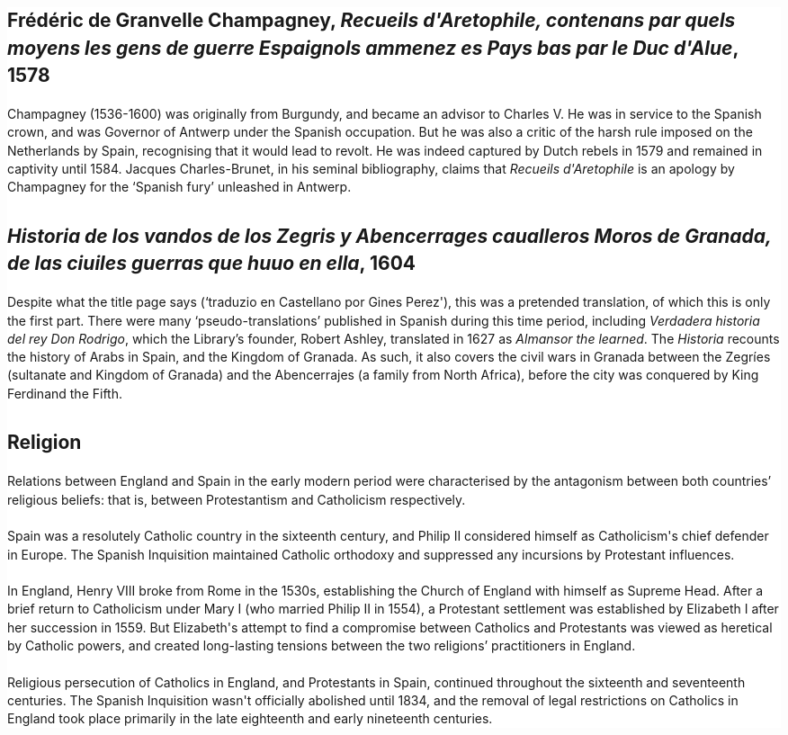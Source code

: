 <param ve-iframe
      src="https://archive.org/embed/bim_eighteenth-century_the-conduct-of-his-grace_manley-mrs_1748">

## Frédéric de Granvelle Champagney, <cite> Recueils d'Aretophile, contenans par quels moyens les gens de guerre Espaignols ammenez es Pays bas par le Duc d'Alue</cite>, 1578
Champagney (1536-1600) was originally from Burgundy, and became an advisor to Charles V. He was in service to the Spanish crown, and was Governor of Antwerp under the Spanish occupation. But he was also a critic of the harsh rule imposed on the Netherlands by Spain, recognising that it would lead to revolt. He was indeed captured by Dutch rebels in 1579 and remained in captivity until 1584. Jacques Charles-Brunet, in his seminal bibliography, claims that <cite>Recueils d'Aretophile</cite> is an apology by Champagney for the ‘Spanish fury’ unleashed in Antwerp. 

<param ve-image 
      label="Spanish withdrawal from Antwerp in 1577 © The Trustees of the British Museum."
      license="CC BY-NC-SA 4.0"
      url="https://github.com/user-attachments/assets/b4272ce6-9762-459c-898c-fa66bf552da6">

## <cite> Historia de los vandos de los Zegris y Abencerrages caualleros Moros de Granada, de las ciuiles guerras que huuo en ella</cite>, 1604
Despite what the title page says (‘traduzio en Castellano por Gines Perez'), this was a pretended translation, of which this is only the first part. There were many ‘pseudo-translations’ published in Spanish during this time period, including <cite>Verdadera historia del rey Don Rodrigo</cite>, which the Library’s founder, Robert Ashley, translated in 1627 as <cite>Almansor the learned</cite>. The <cite>Historia</cite> recounts the history of Arabs in Spain, and the Kingdom of Granada. As such, it also covers the civil wars in Granada between the Zegríes (sultanate and Kingdom of Granada) and the Abencerrajes (a family from North Africa), before the city was conquered by King Ferdinand the Fifth. 

<param ve-image 
      label="View of the hall of Abencerrajes in the Alhambra in Granada. © The Trustees of the British Museum."
      license="CC BY-NC-SA 4.0"
      url="https://github.com/user-attachments/assets/5c44004e-9900-40df-8529-028ed970f813">

## Religion 
Relations between England and Spain in the early modern period were characterised by the antagonism between both countries’ religious beliefs: that is, between Protestantism and Catholicism respectively. 
<br><br>
Spain was a resolutely Catholic country in the sixteenth century, and Philip II considered himself as Catholicism's chief defender in Europe. The Spanish Inquisition maintained Catholic orthodoxy and suppressed any incursions by Protestant influences. 
<br><br>
In England, Henry VIII broke from Rome in the 1530s, establishing the Church of England with himself as Supreme Head. After a brief return to Catholicism under Mary I (who married Philip II in 1554), a Protestant settlement was established by Elizabeth I after her succession in 1559. But Elizabeth's attempt to find a compromise between Catholics and Protestants was viewed as heretical by Catholic powers, and created long-lasting tensions between the two religions’ practitioners in England. 
<br><br>
Religious persecution of Catholics in England, and Protestants in Spain, continued throughout the sixteenth and seventeenth centuries. The Spanish Inquisition wasn't officially abolished until 1834, and the removal of legal restrictions on Catholics in England took place primarily in the late eighteenth and early nineteenth centuries. 
